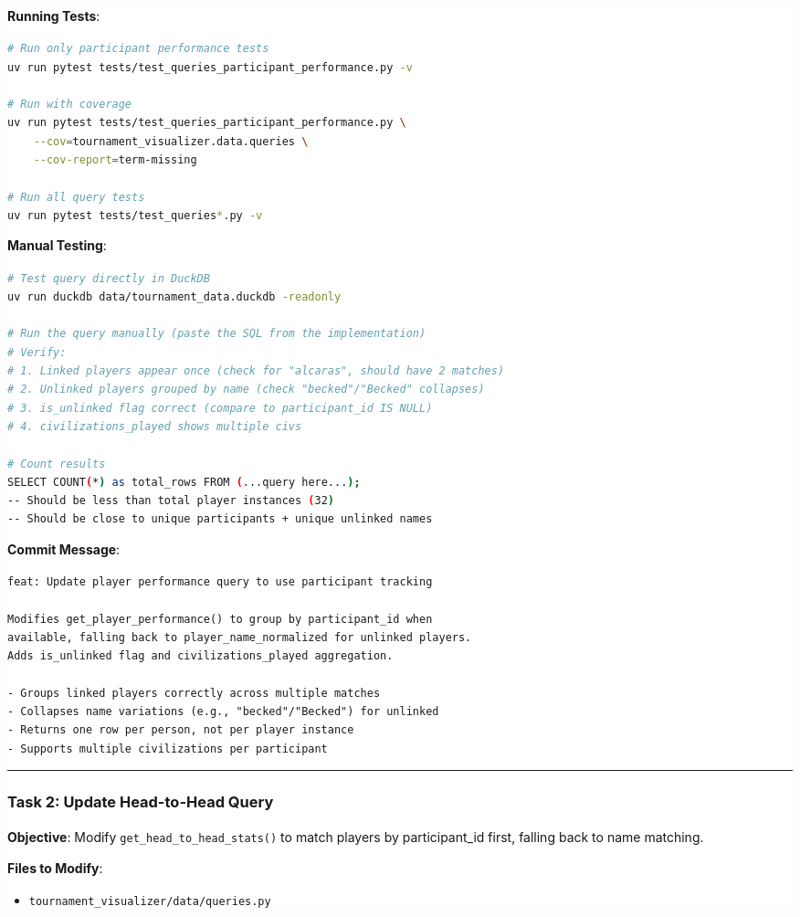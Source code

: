 **Running Tests**:
```bash
# Run only participant performance tests
uv run pytest tests/test_queries_participant_performance.py -v

# Run with coverage
uv run pytest tests/test_queries_participant_performance.py \
    --cov=tournament_visualizer.data.queries \
    --cov-report=term-missing

# Run all query tests
uv run pytest tests/test_queries*.py -v
```

**Manual Testing**:
```bash
# Test query directly in DuckDB
uv run duckdb data/tournament_data.duckdb -readonly

# Run the query manually (paste the SQL from the implementation)
# Verify:
# 1. Linked players appear once (check for "alcaras", should have 2 matches)
# 2. Unlinked players grouped by name (check "becked"/"Becked" collapses)
# 3. is_unlinked flag correct (compare to participant_id IS NULL)
# 4. civilizations_played shows multiple civs

# Count results
SELECT COUNT(*) as total_rows FROM (...query here...);
-- Should be less than total player instances (32)
-- Should be close to unique participants + unique unlinked names
```

**Commit Message**:
```
feat: Update player performance query to use participant tracking

Modifies get_player_performance() to group by participant_id when
available, falling back to player_name_normalized for unlinked players.
Adds is_unlinked flag and civilizations_played aggregation.

- Groups linked players correctly across multiple matches
- Collapses name variations (e.g., "becked"/"Becked") for unlinked
- Returns one row per person, not per player instance
- Supports multiple civilizations per participant
```

---

### Task 2: Update Head-to-Head Query

**Objective**: Modify `get_head_to_head_stats()` to match players by participant_id first, falling back to name matching.

**Files to Modify**:
- `tournament_visualizer/data/queries.py`
